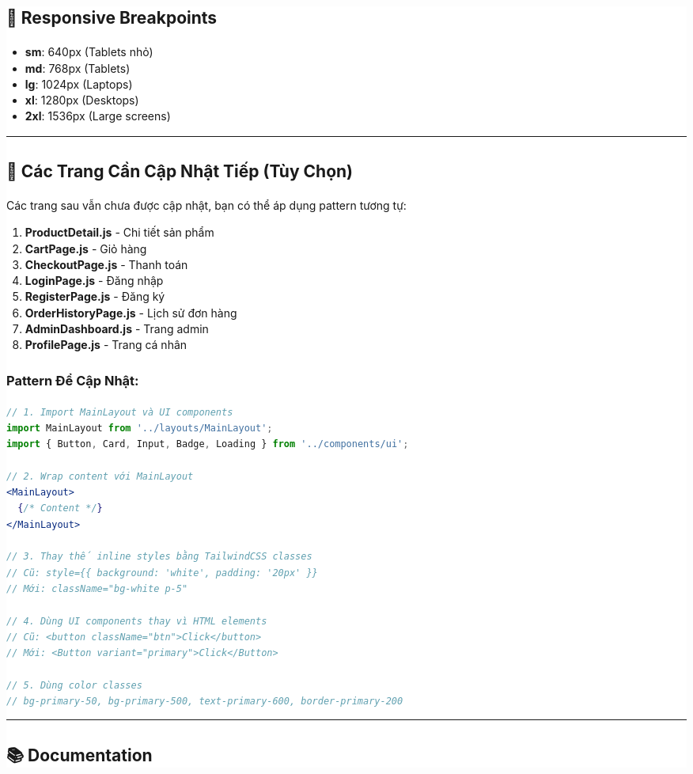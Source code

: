 
## 📱 Responsive Breakpoints

- **sm**: 640px (Tablets nhỏ)
- **md**: 768px (Tablets)
- **lg**: 1024px (Laptops)
- **xl**: 1280px (Desktops)
- **2xl**: 1536px (Large screens)

---

## 🎯 Các Trang Cần Cập Nhật Tiếp (Tùy Chọn)

Các trang sau vẫn chưa được cập nhật, bạn có thể áp dụng pattern tương tự:

1. **ProductDetail.js** - Chi tiết sản phẩm
2. **CartPage.js** - Giỏ hàng
3. **CheckoutPage.js** - Thanh toán
4. **LoginPage.js** - Đăng nhập
5. **RegisterPage.js** - Đăng ký
6. **OrderHistoryPage.js** - Lịch sử đơn hàng
7. **AdminDashboard.js** - Trang admin
8. **ProfilePage.js** - Trang cá nhân

### Pattern Để Cập Nhật:

```jsx
// 1. Import MainLayout và UI components
import MainLayout from '../layouts/MainLayout';
import { Button, Card, Input, Badge, Loading } from '../components/ui';

// 2. Wrap content với MainLayout
<MainLayout>
  {/* Content */}
</MainLayout>

// 3. Thay thế inline styles bằng TailwindCSS classes
// Cũ: style={{ background: 'white', padding: '20px' }}
// Mới: className="bg-white p-5"

// 4. Dùng UI components thay vì HTML elements
// Cũ: <button className="btn">Click</button>
// Mới: <Button variant="primary">Click</Button>

// 5. Dùng color classes
// bg-primary-50, bg-primary-500, text-primary-600, border-primary-200
```

---

## 📚 Documentation
